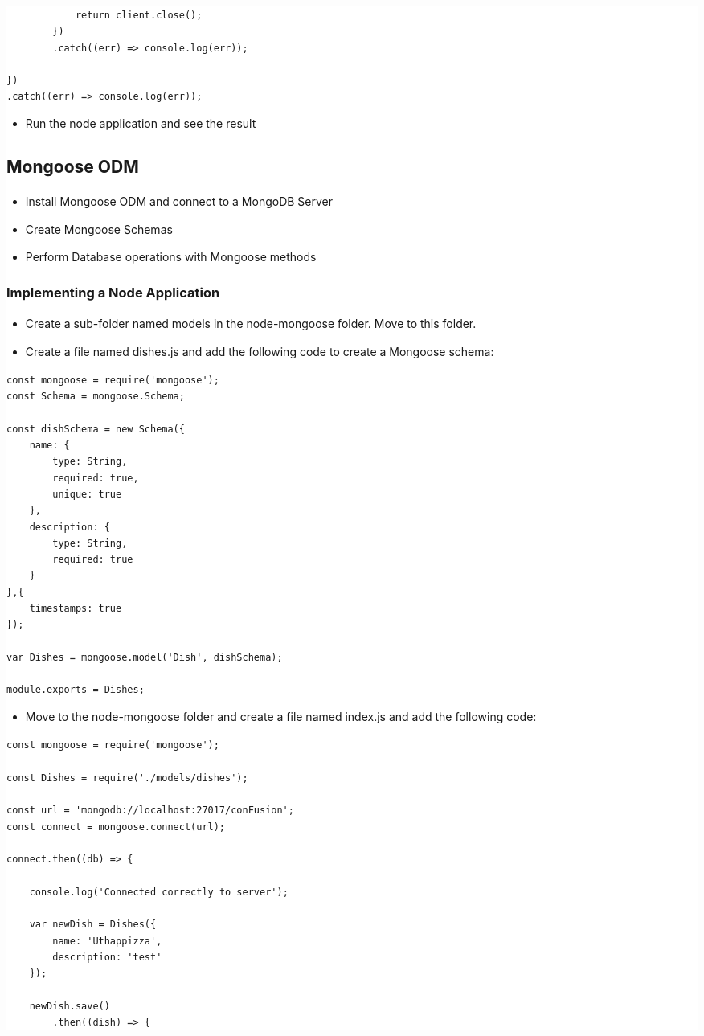```
            return client.close();
        })
        .catch((err) => console.log(err));

})
.catch((err) => console.log(err));
```

- Run the node application and see the result

## Mongoose ODM

- Install Mongoose ODM and connect to a MongoDB Server

- Create Mongoose Schemas

- Perform Database operations with Mongoose methods

### Implementing a Node Application
- Create a sub-folder named models in the node-mongoose folder. Move to this folder.

- Create a file named dishes.js and add the following code to create a Mongoose schema:
```
const mongoose = require('mongoose');
const Schema = mongoose.Schema;

const dishSchema = new Schema({
    name: {
        type: String,
        required: true,
        unique: true
    },
    description: {
        type: String,
        required: true
    }
},{
    timestamps: true
});

var Dishes = mongoose.model('Dish', dishSchema);

module.exports = Dishes;
```

- Move to the node-mongoose folder and create a file named index.js and add the following code:
```
const mongoose = require('mongoose');

const Dishes = require('./models/dishes');

const url = 'mongodb://localhost:27017/conFusion';
const connect = mongoose.connect(url);

connect.then((db) => {

    console.log('Connected correctly to server');

    var newDish = Dishes({
        name: 'Uthappizza',
        description: 'test'
    });

    newDish.save()
        .then((dish) => {
```